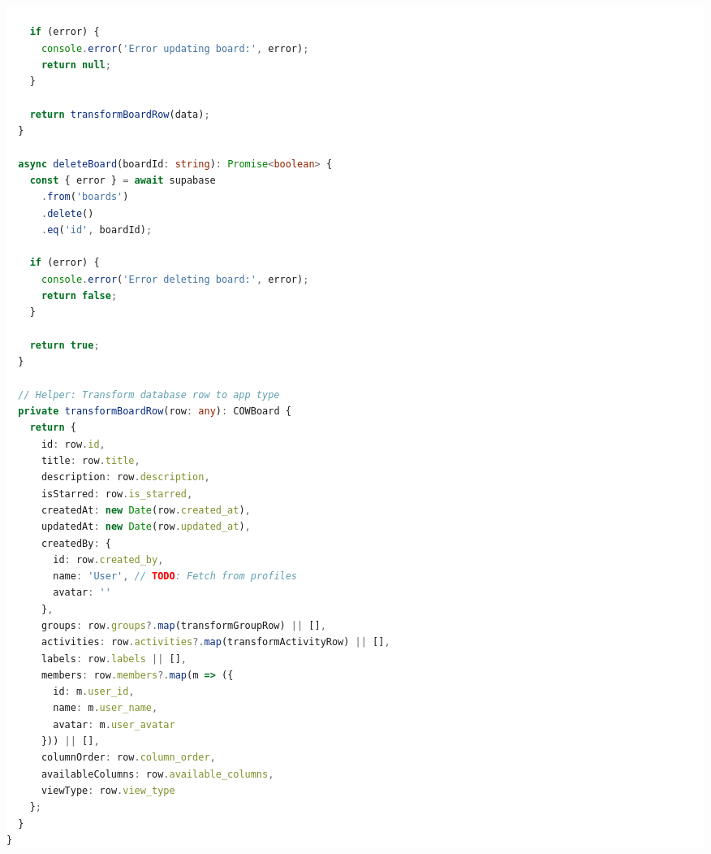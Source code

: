 ```typescript

    if (error) {
      console.error('Error updating board:', error);
      return null;
    }

    return transformBoardRow(data);
  }

  async deleteBoard(boardId: string): Promise<boolean> {
    const { error } = await supabase
      .from('boards')
      .delete()
      .eq('id', boardId);

    if (error) {
      console.error('Error deleting board:', error);
      return false;
    }

    return true;
  }

  // Helper: Transform database row to app type
  private transformBoardRow(row: any): COWBoard {
    return {
      id: row.id,
      title: row.title,
      description: row.description,
      isStarred: row.is_starred,
      createdAt: new Date(row.created_at),
      updatedAt: new Date(row.updated_at),
      createdBy: {
        id: row.created_by,
        name: 'User', // TODO: Fetch from profiles
        avatar: ''
      },
      groups: row.groups?.map(transformGroupRow) || [],
      activities: row.activities?.map(transformActivityRow) || [],
      labels: row.labels || [],
      members: row.members?.map(m => ({
        id: m.user_id,
        name: m.user_name,
        avatar: m.user_avatar
      })) || [],
      columnOrder: row.column_order,
      availableColumns: row.available_columns,
      viewType: row.view_type
    };
  }
}
```
